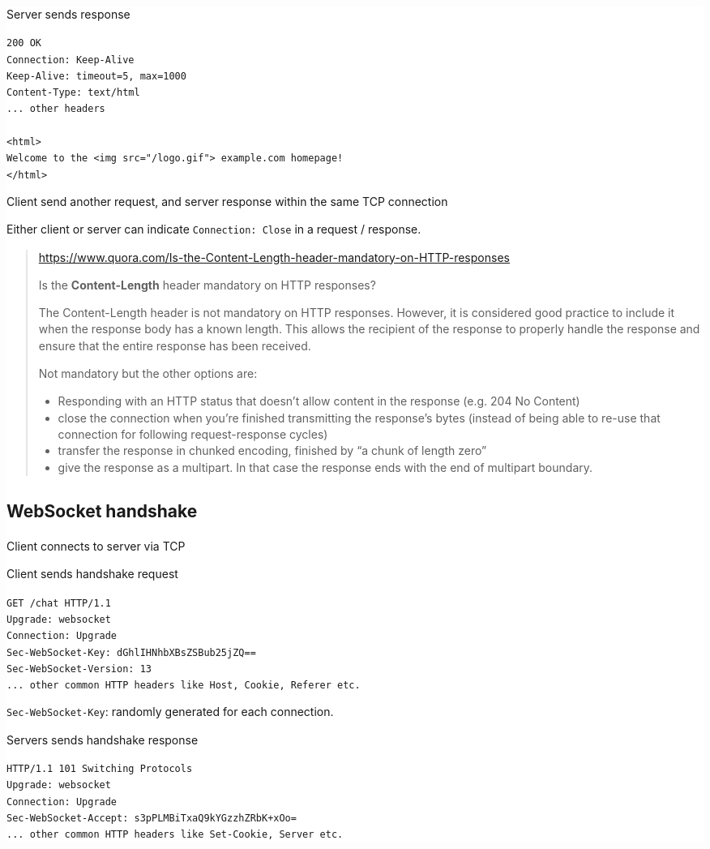 Server sends response

```
200 OK
Connection: Keep-Alive
Keep-Alive: timeout=5, max=1000
Content-Type: text/html
... other headers

<html>
Welcome to the <img src="/logo.gif"> example.com homepage!
</html>
```

Client send another request, and server response within the same TCP connection

Either client or server can indicate `Connection: Close` in a request / response.

> https://www.quora.com/Is-the-Content-Length-header-mandatory-on-HTTP-responses
> 
> Is the **Content-Length** header mandatory on HTTP responses?
>
> The Content-Length header is not mandatory on HTTP responses. However, it is considered good practice to include it when the response body has a known length. This allows the recipient of the response to properly handle the response and ensure that the entire response has been received.
> 
> Not mandatory but the other options are:
> 
> * Responding with an HTTP status that doesn’t allow content in the response (e.g. 204 No Content)
> * close the connection when you’re finished transmitting the response’s bytes (instead of being able to re-use that connection for following request-response cycles)
> * transfer the response in chunked encoding, finished by “a chunk of length zero”
> * give the response as a multipart. In that case the response ends with the end of multipart boundary.


## WebSocket handshake

Client connects to server via TCP

Client sends handshake request

```
GET /chat HTTP/1.1
Upgrade: websocket
Connection: Upgrade
Sec-WebSocket-Key: dGhlIHNhbXBsZSBub25jZQ==
Sec-WebSocket-Version: 13
... other common HTTP headers like Host, Cookie, Referer etc.
```

`Sec-WebSocket-Key`: randomly generated for each connection.

Servers sends handshake response

```
HTTP/1.1 101 Switching Protocols
Upgrade: websocket
Connection: Upgrade
Sec-WebSocket-Accept: s3pPLMBiTxaQ9kYGzzhZRbK+xOo=
... other common HTTP headers like Set-Cookie, Server etc.
```
